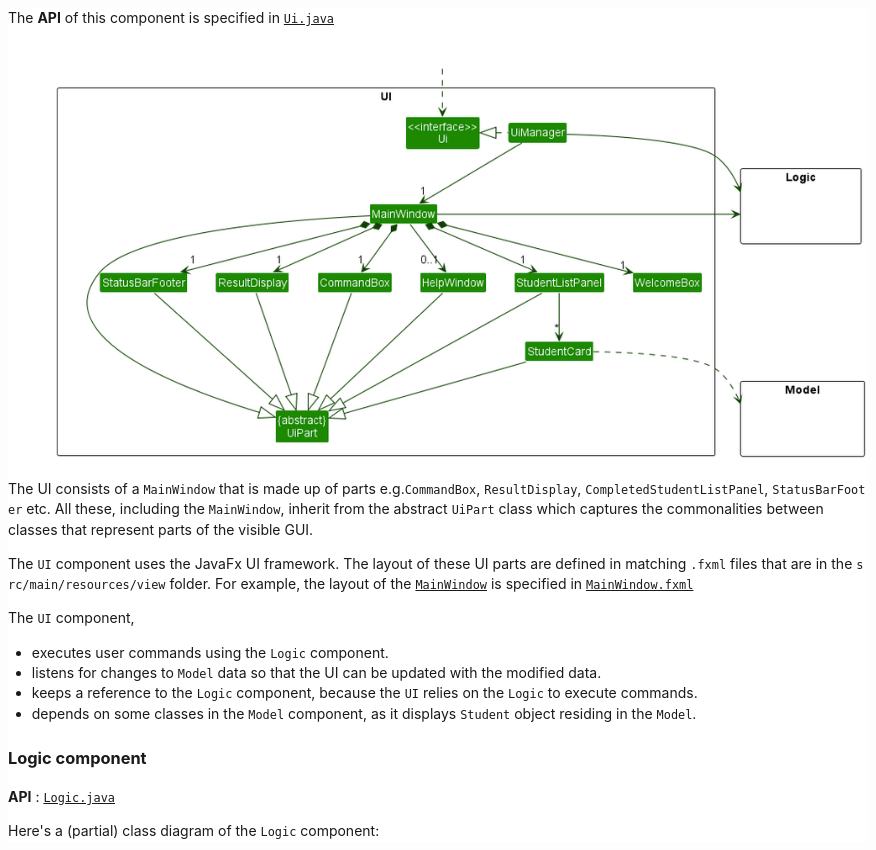 The **API** of this component is specified in [`Ui.java`](https://github.com/AY2223S1-CS2103-F09-1/tp/tree/master/src/main/java/seedu/address/ui/Ui.java)

![Structure of the UI Component](images/UiClassDiagram.png)

The UI consists of a `MainWindow` that is made up of parts e.g.`CommandBox`, `ResultDisplay`, `CompletedStudentListPanel`, `StatusBarFooter` etc. All these, including the `MainWindow`, inherit from the abstract `UiPart` class which captures the commonalities between classes that represent parts of the visible GUI.

The `UI` component uses the JavaFx UI framework. The layout of these UI parts are defined in matching `.fxml` files that are in the `src/main/resources/view` folder. For example, the layout of the [`MainWindow`](https://github.com/AY2223S1-CS2103-F09-1/tp/tree/master/src/main/java/seedu/address/ui/MainWindow.java) is specified in [`MainWindow.fxml`](https://github.com/AY2223S1-CS2103-F09-1/tp/tree/master/src/main/resources/view/MainWindow.fxml)

The `UI` component,

* executes user commands using the `Logic` component.
* listens for changes to `Model` data so that the UI can be updated with the modified data.
* keeps a reference to the `Logic` component, because the `UI` relies on the `Logic` to execute commands.
* depends on some classes in the `Model` component, as it displays `Student` object residing in the `Model`.

<div style="page-break-after: always;"></div>

### Logic component

**API** : [`Logic.java`](https://github.com/AY2223S1-CS2103-F09-1/tp/tree/master/src/main/java/seedu/address/logic/Logic.java)

Here's a (partial) class diagram of the `Logic` component:
